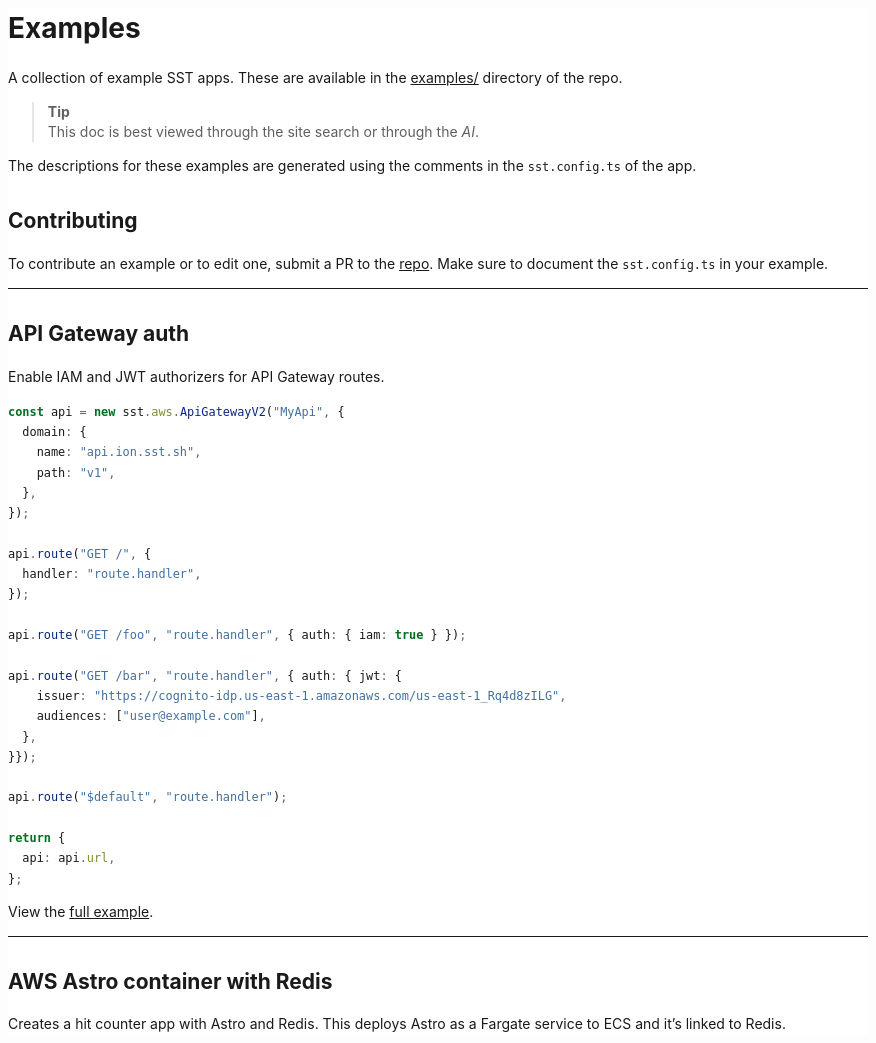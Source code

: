 # Examples

A collection of example SST apps. These are available in the [examples/](https://github.com/sst/sst/tree/dev/examples) directory of the repo.

> **Tip**  
> This doc is best viewed through the site search or through the *AI*.

The descriptions for these examples are generated using the comments in the `sst.config.ts` of the app.

## Contributing
To contribute an example or to edit one, submit a PR to the [repo](https://github.com/sst/sst). Make sure to document the `sst.config.ts` in your example.

---

## API Gateway auth
Enable IAM and JWT authorizers for API Gateway routes.

```typescript
const api = new sst.aws.ApiGatewayV2("MyApi", {
  domain: {
    name: "api.ion.sst.sh",
    path: "v1",
  },
});

api.route("GET /", {
  handler: "route.handler",
});

api.route("GET /foo", "route.handler", { auth: { iam: true } });

api.route("GET /bar", "route.handler", { auth: { jwt: {
    issuer: "https://cognito-idp.us-east-1.amazonaws.com/us-east-1_Rq4d8zILG",
    audiences: ["user@example.com"],
  },
}});

api.route("$default", "route.handler");

return {
  api: api.url,
};
```

View the [full example](https://github.com/sst/sst/tree/dev/examples/aws-apig-auth).

---

## AWS Astro container with Redis
Creates a hit counter app with Astro and Redis. This deploys Astro as a Fargate service to ECS and it’s linked to Redis.
